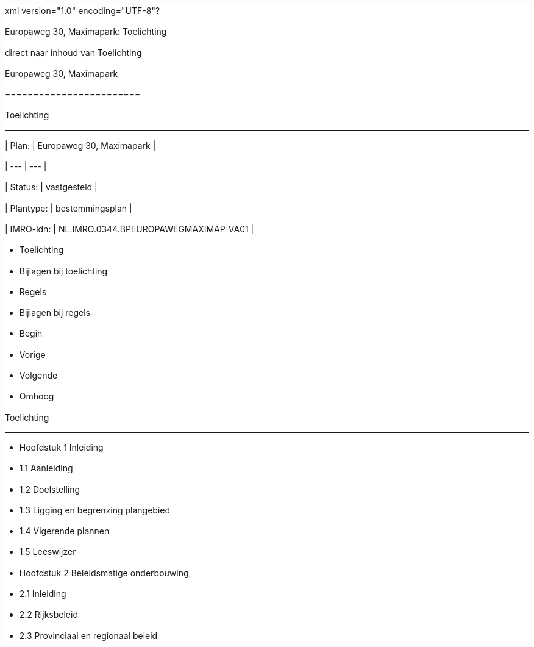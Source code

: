 xml version\="1\.0" encoding\="UTF\-8"?

Europaweg 30, Maximapark: Toelichting

direct naar inhoud van Toelichting

Europaweg 30, Maximapark

========================

Toelichting

-----------

| Plan: | Europaweg 30, Maximapark |

| --- | --- |

| Status: | vastgesteld |

| Plantype: | bestemmingsplan |

| IMRO\-idn: | NL.IMRO.0344\.BPEUROPAWEGMAXIMAP\-VA01 |

* Toelichting

* Bijlagen bij toelichting

* Regels

* Bijlagen bij regels

* Begin

* Vorige

* Volgende

* Omhoog

Toelichting

-----------

* Hoofdstuk 1 Inleiding

+ 1\.1 Aanleiding

+ 1\.2 Doelstelling

+ 1\.3 Ligging en begrenzing plangebied

+ 1\.4 Vigerende plannen

+ 1\.5 Leeswijzer

* Hoofdstuk 2 Beleidsmatige onderbouwing

+ 2\.1 Inleiding

+ 2\.2 Rijksbeleid

+ 2\.3 Provinciaal en regionaal beleid
